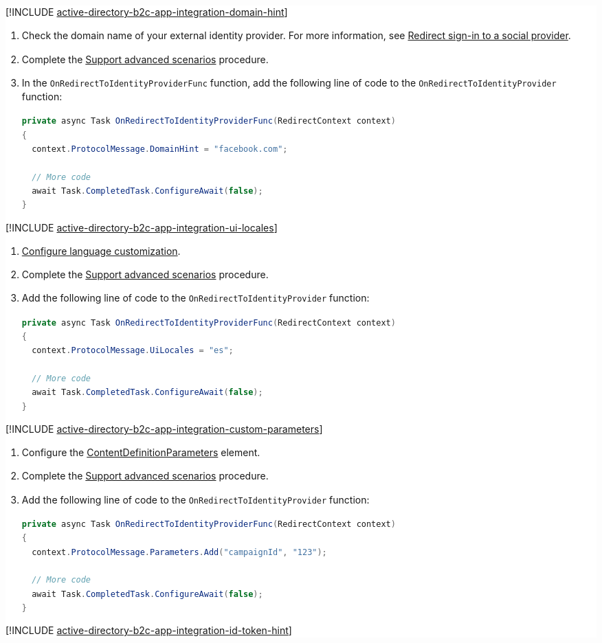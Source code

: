 [!INCLUDE [active-directory-b2c-app-integration-domain-hint](../../includes/active-directory-b2c-app-integration-domain-hint.md)]

1. Check the domain name of your external identity provider. For more information, see [Redirect sign-in to a social provider](direct-signin.md#redirect-sign-in-to-a-social-provider). 
1. Complete the [Support advanced scenarios](#support-advanced-scenarios) procedure.
1. In the `OnRedirectToIdentityProviderFunc` function, add the following line of code to the `OnRedirectToIdentityProvider` function:
    
    ```csharp
    private async Task OnRedirectToIdentityProviderFunc(RedirectContext context)
    {
      context.ProtocolMessage.DomainHint = "facebook.com";
      
      // More code
      await Task.CompletedTask.ConfigureAwait(false);
    }
    ```


[!INCLUDE [active-directory-b2c-app-integration-ui-locales](../../includes/active-directory-b2c-app-integration-ui-locales.md)]

1. [Configure language customization](language-customization.md).
1. Complete the [Support advanced scenarios](#support-advanced-scenarios) procedure.
1. Add the following line of code to the `OnRedirectToIdentityProvider` function:

    ```csharp
    private async Task OnRedirectToIdentityProviderFunc(RedirectContext context)
    {
      context.ProtocolMessage.UiLocales = "es";

      // More code
      await Task.CompletedTask.ConfigureAwait(false);
    }
    ```

[!INCLUDE [active-directory-b2c-app-integration-custom-parameters](../../includes/active-directory-b2c-app-integration-custom-parameters.md)]

1. Configure the [ContentDefinitionParameters](customize-ui-with-html.md#configure-dynamic-custom-page-content-uri) element.
1. Complete the [Support advanced scenarios](#support-advanced-scenarios) procedure.
1. Add the following line of code to the `OnRedirectToIdentityProvider` function:
    
    ```csharp
    private async Task OnRedirectToIdentityProviderFunc(RedirectContext context)
    {
      context.ProtocolMessage.Parameters.Add("campaignId", "123");

      // More code
      await Task.CompletedTask.ConfigureAwait(false);
    }
    ```


[!INCLUDE [active-directory-b2c-app-integration-id-token-hint](../../includes/active-directory-b2c-app-integration-id-token-hint.md)]
